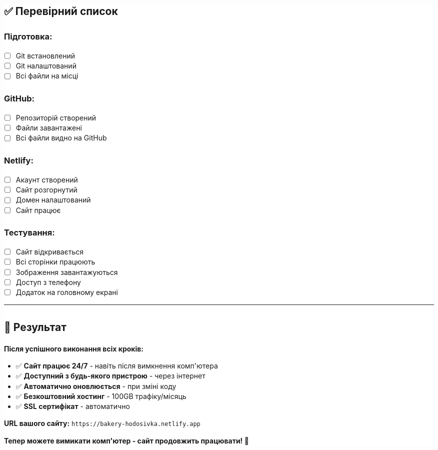 
## ✅ Перевірний список

### Підготовка:
- [ ] Git встановлений
- [ ] Git налаштований
- [ ] Всі файли на місці

### GitHub:
- [ ] Репозиторій створений
- [ ] Файли завантажені
- [ ] Всі файли видно на GitHub

### Netlify:
- [ ] Акаунт створений
- [ ] Сайт розгорнутий
- [ ] Домен налаштований
- [ ] Сайт працює

### Тестування:
- [ ] Сайт відкривається
- [ ] Всі сторінки працюють
- [ ] Зображення завантажуються
- [ ] Доступ з телефону
- [ ] Додаток на головному екрані

---

## 🎉 Результат

**Після успішного виконання всіх кроків:**

- ✅ **Сайт працює 24/7** - навіть після вимкнення комп'ютера
- ✅ **Доступний з будь-якого пристрою** - через інтернет
- ✅ **Автоматично оновлюється** - при зміні коду
- ✅ **Безкоштовний хостинг** - 100GB трафіку/місяць
- ✅ **SSL сертифікат** - автоматично

**URL вашого сайту:** `https://bakery-hodosivka.netlify.app`

**Тепер можете вимикати комп'ютер - сайт продовжить працювати! 🍞** 